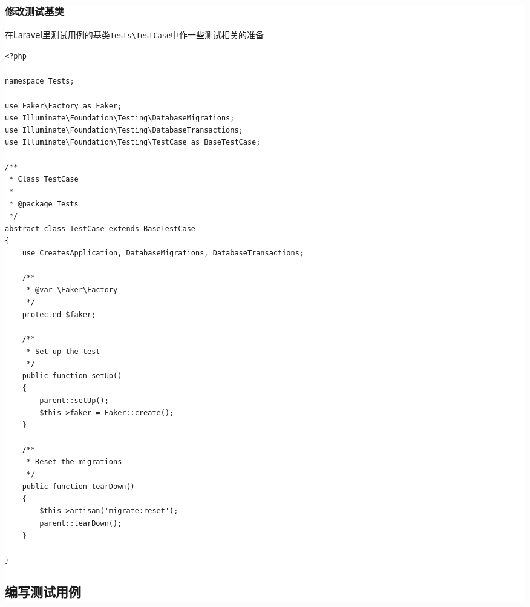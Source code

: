 ### 修改测试基类

在Laravel里测试用例的基类`Tests\TestCase`中作一些测试相关的准备

```
<?php

namespace Tests;

use Faker\Factory as Faker;
use Illuminate\Foundation\Testing\DatabaseMigrations;
use Illuminate\Foundation\Testing\DatabaseTransactions;
use Illuminate\Foundation\Testing\TestCase as BaseTestCase;

/**
 * Class TestCase
 *
 * @package Tests
 */
abstract class TestCase extends BaseTestCase
{
    use CreatesApplication, DatabaseMigrations, DatabaseTransactions;

    /**
     * @var \Faker\Factory
     */
    protected $faker;

    /**
     * Set up the test
     */
    public function setUp()
    {
        parent::setUp();
        $this->faker = Faker::create();
    }

    /**
     * Reset the migrations
     */
    public function tearDown()
    {
        $this->artisan('migrate:reset');
        parent::tearDown();
    }

}
```

## 编写测试用例
